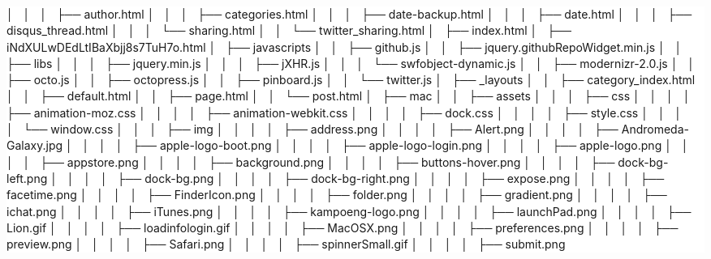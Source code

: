 │   │   │   ├── author.html
│   │   │   ├── categories.html
│   │   │   ├── date-backup.html
│   │   │   ├── date.html
│   │   │   ├── disqus_thread.html
│   │   │   └── sharing.html
│   │   └── twitter_sharing.html
│   ├── index.html
│   ├── iNdXULwDEdLtIBaXbjj8s7TuH7o.html
│   ├── javascripts
│   │   ├── github.js
│   │   ├── jquery.githubRepoWidget.min.js
│   │   ├── libs
│   │   │   ├── jquery.min.js
│   │   │   ├── jXHR.js
│   │   │   └── swfobject-dynamic.js
│   │   ├── modernizr-2.0.js
│   │   ├── octo.js
│   │   ├── octopress.js
│   │   ├── pinboard.js
│   │   └── twitter.js
│   ├── _layouts
│   │   ├── category_index.html
│   │   ├── default.html
│   │   ├── page.html
│   │   └── post.html
│   ├── mac
│   │   ├── assets
│   │   │   ├── css
│   │   │   │   ├── animation-moz.css
│   │   │   │   ├── animation-webkit.css
│   │   │   │   ├── dock.css
│   │   │   │   ├── style.css
│   │   │   │   └── window.css
│   │   │   ├── img
│   │   │   │   ├── address.png
│   │   │   │   ├── Alert.png
│   │   │   │   ├── Andromeda-Galaxy.jpg
│   │   │   │   ├── apple-logo-boot.png
│   │   │   │   ├── apple-logo-login.png
│   │   │   │   ├── apple-logo.png
│   │   │   │   ├── appstore.png
│   │   │   │   ├── background.png
│   │   │   │   ├── buttons-hover.png
│   │   │   │   ├── dock-bg-left.png
│   │   │   │   ├── dock-bg.png
│   │   │   │   ├── dock-bg-right.png
│   │   │   │   ├── expose.png
│   │   │   │   ├── facetime.png
│   │   │   │   ├── FinderIcon.png
│   │   │   │   ├── folder.png
│   │   │   │   ├── gradient.png
│   │   │   │   ├── ichat.png
│   │   │   │   ├── iTunes.png
│   │   │   │   ├── kampoeng-logo.png
│   │   │   │   ├── launchPad.png
│   │   │   │   ├── Lion.gif
│   │   │   │   ├── loadinfologin.gif
│   │   │   │   ├── MacOSX.png
│   │   │   │   ├── preferences.png
│   │   │   │   ├── preview.png
│   │   │   │   ├── Safari.png
│   │   │   │   ├── spinnerSmall.gif
│   │   │   │   ├── submit.png